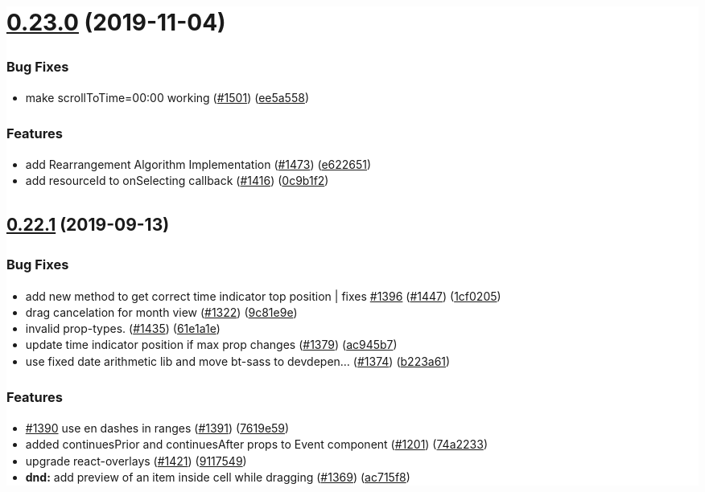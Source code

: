 

# [0.23.0](https://github.com/newsiberian/react-next-calendar/compare/v0.22.1...v0.23.0) (2019-11-04)


### Bug Fixes

* make scrollToTime=00:00 working ([#1501](https://github.com/newsiberian/react-next-calendar/issues/1501)) ([ee5a558](https://github.com/newsiberian/react-next-calendar/commit/ee5a5586814bfc56c4963e21b0d48ac9a22718db))


### Features

* add Rearrangement Algorithm Implementation ([#1473](https://github.com/newsiberian/react-next-calendar/issues/1473)) ([e622651](https://github.com/newsiberian/react-next-calendar/commit/e622651aac059ff6040a263e0d73521cd75bb42d))
* add resourceId to onSelecting callback ([#1416](https://github.com/newsiberian/react-next-calendar/issues/1416)) ([0c9b1f2](https://github.com/newsiberian/react-next-calendar/commit/0c9b1f2d3a6bc742b3b0b84c4bb4aee8cb5abc63))

## [0.22.1](https://github.com/intljusticemission/react-big-calendar/compare/v0.22.0...v0.22.1) (2019-09-13)

### Bug Fixes

- add new method to get correct time indicator top position | fixes [#1396](https://github.com/intljusticemission/react-big-calendar/issues/1396) ([#1447](https://github.com/intljusticemission/react-big-calendar/issues/1447)) ([1cf0205](https://github.com/intljusticemission/react-big-calendar/commit/1cf0205))
- drag cancelation for month view ([#1322](https://github.com/intljusticemission/react-big-calendar/issues/1322)) ([9c81e9e](https://github.com/intljusticemission/react-big-calendar/commit/9c81e9e))
- invalid prop-types. ([#1435](https://github.com/intljusticemission/react-big-calendar/issues/1435)) ([61e1a1e](https://github.com/intljusticemission/react-big-calendar/commit/61e1a1e))
- update time indicator position if max prop changes ([#1379](https://github.com/intljusticemission/react-big-calendar/issues/1379)) ([ac945b7](https://github.com/intljusticemission/react-big-calendar/commit/ac945b7))
- use fixed date arithmetic lib and move bt-sass to devdepen… ([#1374](https://github.com/intljusticemission/react-big-calendar/issues/1374)) ([b223a61](https://github.com/intljusticemission/react-big-calendar/commit/b223a61))

### Features

- [#1390](https://github.com/intljusticemission/react-big-calendar/issues/1390) use en dashes in ranges ([#1391](https://github.com/intljusticemission/react-big-calendar/issues/1391)) ([7619e59](https://github.com/intljusticemission/react-big-calendar/commit/7619e59))
- added continuesPrior and continuesAfter props to Event component ([#1201](https://github.com/intljusticemission/react-big-calendar/issues/1201)) ([74a2233](https://github.com/intljusticemission/react-big-calendar/commit/74a2233))
- upgrade react-overlays ([#1421](https://github.com/intljusticemission/react-big-calendar/issues/1421)) ([9117549](https://github.com/intljusticemission/react-big-calendar/commit/9117549))
- **dnd:** add preview of an item inside cell while dragging ([#1369](https://github.com/intljusticemission/react-big-calendar/issues/1369)) ([ac715f8](https://github.com/intljusticemission/react-big-calendar/commit/ac715f8))
